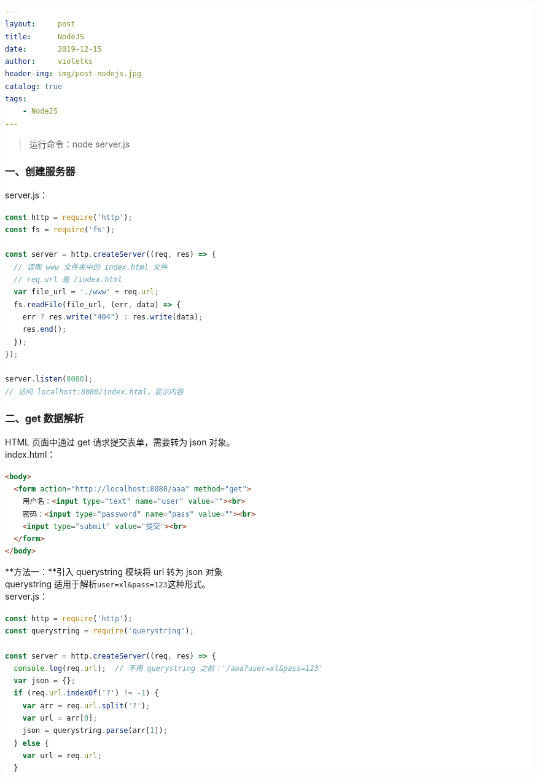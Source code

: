 ```yaml
---
layout:     post
title:      NodeJS
date:       2019-12-15
author:     violetks
header-img: img/post-nodejs.jpg
catalog: true
tags:
    - NodeJS
---
```


> 运行命令：node server.js

### 一、创建服务器
server.js：<br>
```javascript
const http = require('http');
const fs = require('fs');

const server = http.createServer((req, res) => {
  // 读取 www 文件夹中的 index.html 文件
  // req.url 是 /index.html
  var file_url = './www' + req.url;
  fs.readFile(file_url, (err, data) => {
    err ? res.write("404") : res.write(data);
    res.end();
  });
});

server.listen(8080);
// 访问 localhost:8080/index.html，显示内容
```

### 二、get 数据解析
HTML 页面中通过 get 请求提交表单，需要转为 json 对象。<br>
index.html：<br>
```html
<body>
  <form action="http://localhost:8080/aaa" method="get">
    用户名：<input type="text" name="user" value=""><br>
    密码：<input type="password" name="pass" value=""><br>
    <input type="submit" value="提交"><br>
  </form>
</body>
```
**方法一：**引入 querystring 模块将 url 转为 json 对象<br>
querystring 适用于解析`user=xl&pass=123`这种形式。<br>
server.js：<br>
```javascript
const http = require('http');
const querystring = require('querystring');

const server = http.createServer((req, res) => {
  console.log(req.url);  // 不用 querystring 之前：'/aaa?user=xl&pass=123'
  var json = {};
  if (req.url.indexOf('?') != -1) {
    var arr = req.url.split('?');
    var url = arr[0];
    json = querystring.parse(arr[1]);
  } else {
    var url = req.url;
  }
```